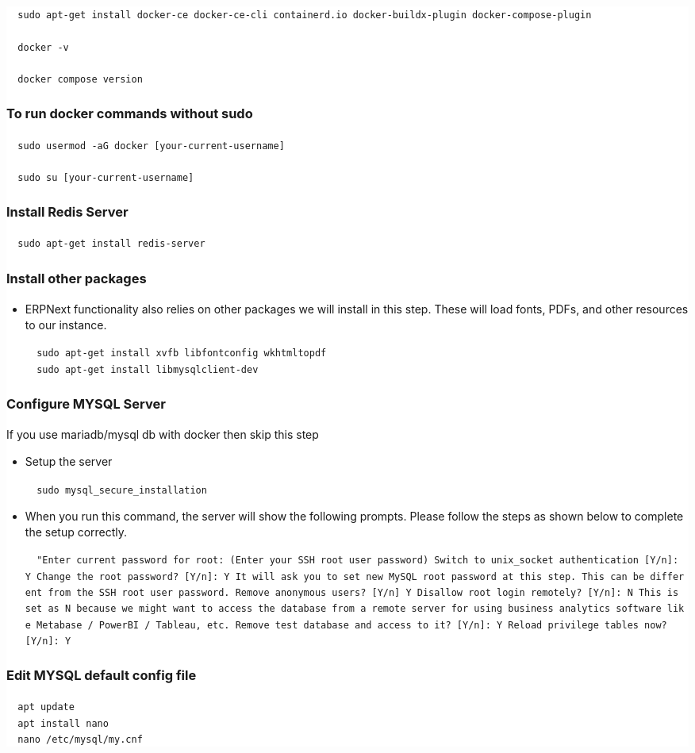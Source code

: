   ```
    sudo apt-get install docker-ce docker-ce-cli containerd.io docker-buildx-plugin docker-compose-plugin
    
    docker -v
    
    docker compose version
  ```

### To run docker commands without sudo
  ```
    sudo usermod -aG docker [your-current-username]
    
    sudo su [your-current-username]
  ```

### Install Redis Server

  ```
    sudo apt-get install redis-server
  ```

### Install other packages

- ERPNext functionality also relies on other packages we will install in this step. These will load fonts, PDFs, and other resources to our instance.
  ```
    sudo apt-get install xvfb libfontconfig wkhtmltopdf
    sudo apt-get install libmysqlclient-dev
  ```
  
### Configure MYSQL Server

If you use mariadb/mysql db with docker then skip this step

- Setup the server
  ```
    sudo mysql_secure_installation
  ```
- When you run this command, the server will show the following prompts. Please follow the steps as shown below to complete the setup correctly.
    ```
      "Enter current password for root: (Enter your SSH root user password) Switch to unix_socket authentication [Y/n]: Y Change the root password? [Y/n]: Y It will ask you to set new MySQL root password at this step. This can be different from the SSH root user password. Remove anonymous users? [Y/n] Y Disallow root login remotely? [Y/n]: N This is set as N because we might want to access the database from a remote server for using business analytics software like Metabase / PowerBI / Tableau, etc. Remove test database and access to it? [Y/n]: Y Reload privilege tables now? [Y/n]: Y
    ```
  
### Edit MYSQL default config file

  ```
    apt update
    apt install nano
    nano /etc/mysql/my.cnf
  ```
